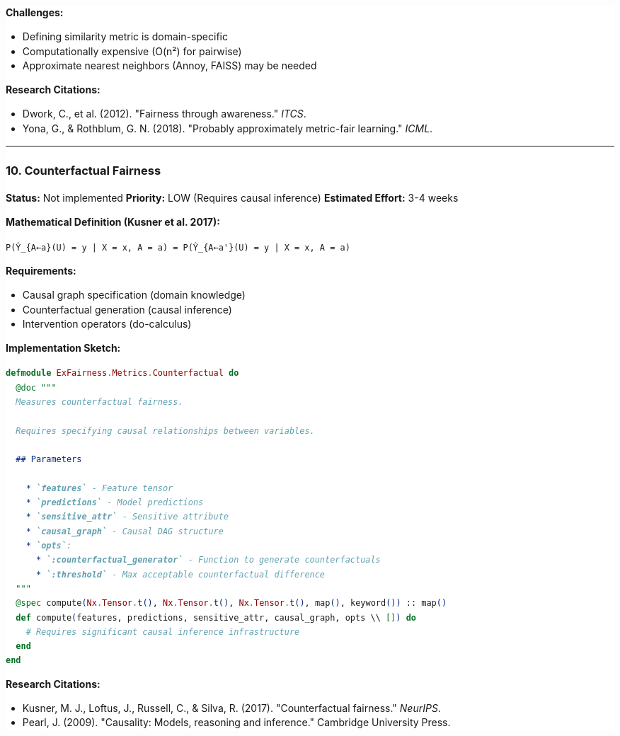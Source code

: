 **Challenges:**
- Defining similarity metric is domain-specific
- Computationally expensive (O(n²) for pairwise)
- Approximate nearest neighbors (Annoy, FAISS) may be needed

**Research Citations:**
- Dwork, C., et al. (2012). "Fairness through awareness." *ITCS*.
- Yona, G., & Rothblum, G. N. (2018). "Probably approximately metric-fair learning." *ICML*.

---

### 10. Counterfactual Fairness

**Status:** Not implemented
**Priority:** LOW (Requires causal inference)
**Estimated Effort:** 3-4 weeks

**Mathematical Definition (Kusner et al. 2017):**

```
P(Ŷ_{A←a}(U) = y | X = x, A = a) = P(Ŷ_{A←a'}(U) = y | X = x, A = a)
```

**Requirements:**
- Causal graph specification (domain knowledge)
- Counterfactual generation (causal inference)
- Intervention operators (do-calculus)

**Implementation Sketch:**

```elixir
defmodule ExFairness.Metrics.Counterfactual do
  @doc """
  Measures counterfactual fairness.

  Requires specifying causal relationships between variables.

  ## Parameters

    * `features` - Feature tensor
    * `predictions` - Model predictions
    * `sensitive_attr` - Sensitive attribute
    * `causal_graph` - Causal DAG structure
    * `opts`:
      * `:counterfactual_generator` - Function to generate counterfactuals
      * `:threshold` - Max acceptable counterfactual difference
  """
  @spec compute(Nx.Tensor.t(), Nx.Tensor.t(), Nx.Tensor.t(), map(), keyword()) :: map()
  def compute(features, predictions, sensitive_attr, causal_graph, opts \\ []) do
    # Requires significant causal inference infrastructure
  end
end
```

**Research Citations:**
- Kusner, M. J., Loftus, J., Russell, C., & Silva, R. (2017). "Counterfactual fairness." *NeurIPS*.
- Pearl, J. (2009). "Causality: Models, reasoning and inference." Cambridge University Press.
